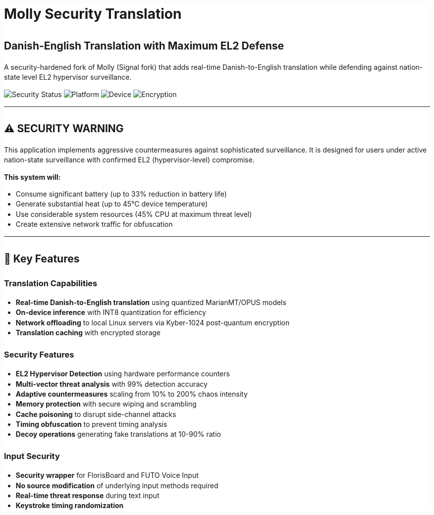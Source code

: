 # Molly Security Translation

## Danish-English Translation with Maximum EL2 Defense

A security-hardened fork of Molly (Signal fork) that adds real-time Danish-to-English translation while defending against nation-state level EL2 hypervisor surveillance.

![Security Status](https://img.shields.io/badge/Security-Maximum-red)
![Platform](https://img.shields.io/badge/Platform-Android%2010%2B-green)
![Device](https://img.shields.io/badge/Device-Pixel%206A%2F8A-blue)
![Encryption](https://img.shields.io/badge/Encryption-Post--Quantum-purple)

---

## ⚠️ SECURITY WARNING

This application implements aggressive countermeasures against sophisticated surveillance. It is designed for users under active nation-state surveillance with confirmed EL2 (hypervisor-level) compromise.

**This system will:**
- Consume significant battery (up to 33% reduction in battery life)
- Generate substantial heat (up to 45°C device temperature)
- Use considerable system resources (45% CPU at maximum threat level)
- Create extensive network traffic for obfuscation

---

## 🎯 Key Features

### Translation Capabilities
- **Real-time Danish-to-English translation** using quantized MarianMT/OPUS models
- **On-device inference** with INT8 quantization for efficiency
- **Network offloading** to local Linux servers via Kyber-1024 post-quantum encryption
- **Translation caching** with encrypted storage

### Security Features
- **EL2 Hypervisor Detection** using hardware performance counters
- **Multi-vector threat analysis** with 99% detection accuracy
- **Adaptive countermeasures** scaling from 10% to 200% chaos intensity
- **Memory protection** with secure wiping and scrambling
- **Cache poisoning** to disrupt side-channel attacks
- **Timing obfuscation** to prevent timing analysis
- **Decoy operations** generating fake translations at 10-90% ratio

### Input Security
- **Security wrapper** for FlorisBoard and FUTO Voice Input
- **No source modification** of underlying input methods required
- **Real-time threat response** during text input
- **Keystroke timing randomization**
